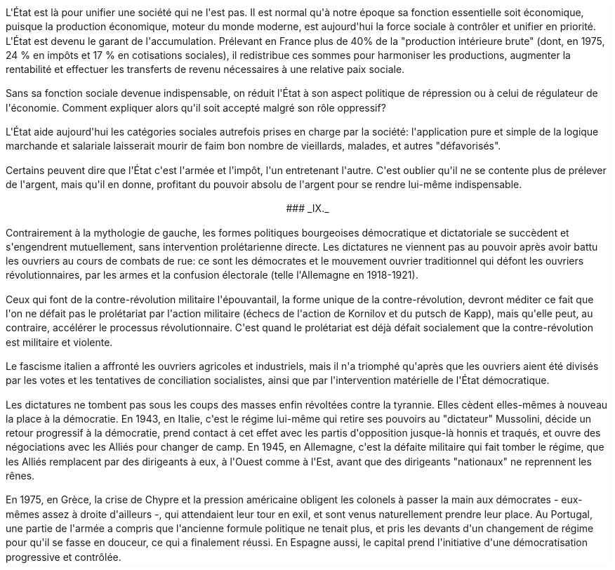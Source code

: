L'État est là pour unifier une société qui ne l'est pas. Il est normal qu'à notre époque sa fonction essentielle soit économique, puisque la production économique, moteur du monde moderne, est aujourd'hui la force sociale à contrôler et unifier en priorité. L'État est devenu le garant de l'accumulation. Prélevant en France plus de 40% de la "production intérieure brute" (dont, en 1975, 24 % en impôts et 17 % en cotisations sociales), il redistribue ces sommes pour harmoniser les productions, augmenter la rentabilité et effectuer les transferts de revenu nécessaires à une relative paix sociale.

Sans sa fonction sociale devenue indispensable, on réduit l'État à son aspect politique de répression ou à celui de régulateur de l'économie. Comment expliquer alors qu'il soit accepté malgré son rôle oppressif?

L'État aide aujourd'hui les catégories sociales autrefois prises en charge par la société: l'application pure et simple de la logique marchande et salariale laisserait mourir de faim bon nombre de vieillards, malades, et autres "défavorisés".

Certains peuvent dire que l'État c'est l'armée et l'impôt, l'un entretenant l'autre. C'est oublier qu'il ne se contente plus de prélever de l'argent, mais qu'il en donne, profitant du pouvoir absolu de l'argent pour se rendre lui-même indispensable.


<div style="text-align:center;">
### _IX._
</div>

Contrairement à la mythologie de gauche, les formes politiques bourgeoises démocratique et dictatoriale se succèdent et s'engendrent mutuellement, sans intervention prolétarienne directe. Les dictatures ne viennent pas au pouvoir après avoir battu les ouvriers au cours de combats de rue: ce sont les démocrates et le mouvement ouvrier traditionnel qui défont les ouvriers révolutionnaires, par les armes et la confusion électorale (telle l'Allemagne en 1918-1921).

Ceux qui font de la contre-révolution militaire l'épouvantail, la forme unique de la contre-révolution, devront méditer ce fait que l'on ne défait pas le prolétariat par l'action militaire (échecs de l'action de Kornilov et du putsch de Kapp), mais qu'elle peut, au contraire, accélérer le processus révolutionnaire. C'est quand le prolétariat est déjà défait socialement que la contre-révolution est militaire et violente.

Le fascisme italien a affronté les ouvriers agricoles et industriels, mais il n'a triomphé qu'après que les ouvriers aient été divisés par les votes et les tentatives de conciliation socialistes, ainsi que par l'intervention matérielle de l'État démocratique.

Les dictatures ne tombent pas sous les coups des masses enfin révoltées contre la tyrannie. Elles cèdent elles-mêmes à nouveau la place à la démocratie. En 1943, en Italie, c'est le régime lui-même qui retire ses pouvoirs au "dictateur" Mussolini, décide un retour progressif à la démocratie, prend contact à cet effet avec les partis d'opposition jusque-là honnis et traqués, et ouvre des négociations avec les Alliés pour changer de camp. En 1945, en Allemagne, c'est la défaite militaire qui fait tomber le régime, que les Alliés remplacent par des dirigeants à eux, à l'Ouest comme à l'Est, avant que des dirigeants "nationaux" ne reprennent les rênes.

En 1975, en Grèce, la crise de Chypre et la pression américaine obligent les colonels à passer la main aux démocrates - eux-mêmes assez à droite d'ailleurs -, qui attendaient leur tour en exil, et sont venus naturellement prendre leur place. Au Portugal, une partie de l'armée a compris que l'ancienne formule politique ne tenait plus, et pris les devants d'un changement de régime pour qu'il se fasse en douceur, ce qui a finalement réussi. En Espagne aussi, le capital prend l'initiative d'une démocratisation progressive et contrôlée.
